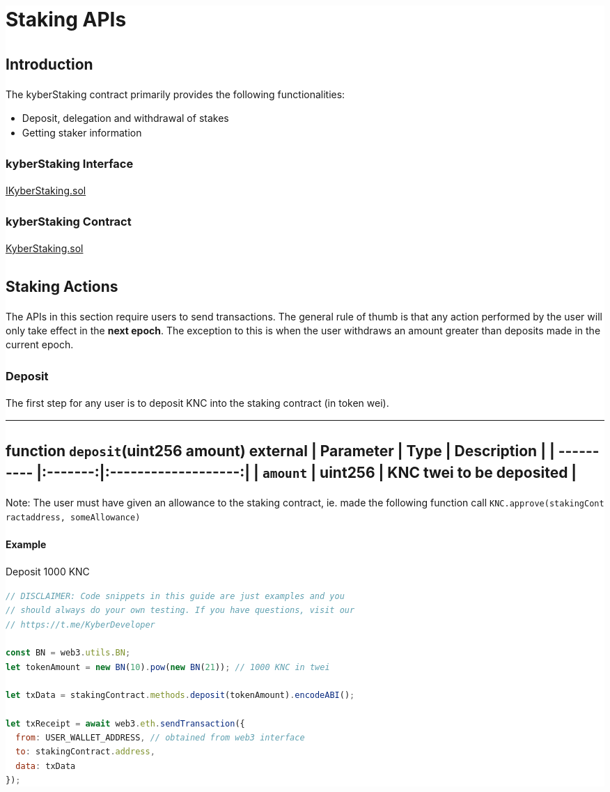 # Staking APIs

## Introduction
The kyberStaking contract primarily provides the following functionalities:
- Deposit, delegation and withdrawal of stakes
- Getting staker information

### kyberStaking Interface
[IKyberStaking.sol](https://github.com/KyberNetwork/smart-contracts/blob/Katalyst/contracts/sol6/Dao/IKyberStaking.sol)

### kyberStaking Contract
[KyberStaking.sol](https://github.com/KyberNetwork/smart-contracts/blob/Katalyst/contracts/sol6/Dao/KyberStaking.sol)


## Staking Actions
The APIs in this section require users to send transactions. The general rule of thumb is that any action performed by the user will only take effect in the **next epoch**. The exception to this is when the user withdraws an amount greater than deposits made in the current epoch.

### Deposit
The first step for any user is to deposit KNC into the staking contract (in token wei).

---
function **`deposit`**(uint256 amount) external
| Parameter | Type | Description |
| ---------- |:-------:|:-------------------:|
| `amount` | uint256 | KNC twei to be deposited |
---
Note: The user must have given an allowance to the staking contract, ie. made the following function call
`KNC.approve(stakingContractaddress, someAllowance)`

#### Example
Deposit 1000 KNC

```js
// DISCLAIMER: Code snippets in this guide are just examples and you
// should always do your own testing. If you have questions, visit our
// https://t.me/KyberDeveloper

const BN = web3.utils.BN;
let tokenAmount = new BN(10).pow(new BN(21)); // 1000 KNC in twei

let txData = stakingContract.methods.deposit(tokenAmount).encodeABI();

let txReceipt = await web3.eth.sendTransaction({
  from: USER_WALLET_ADDRESS, // obtained from web3 interface
  to: stakingContract.address,
  data: txData
});
```
